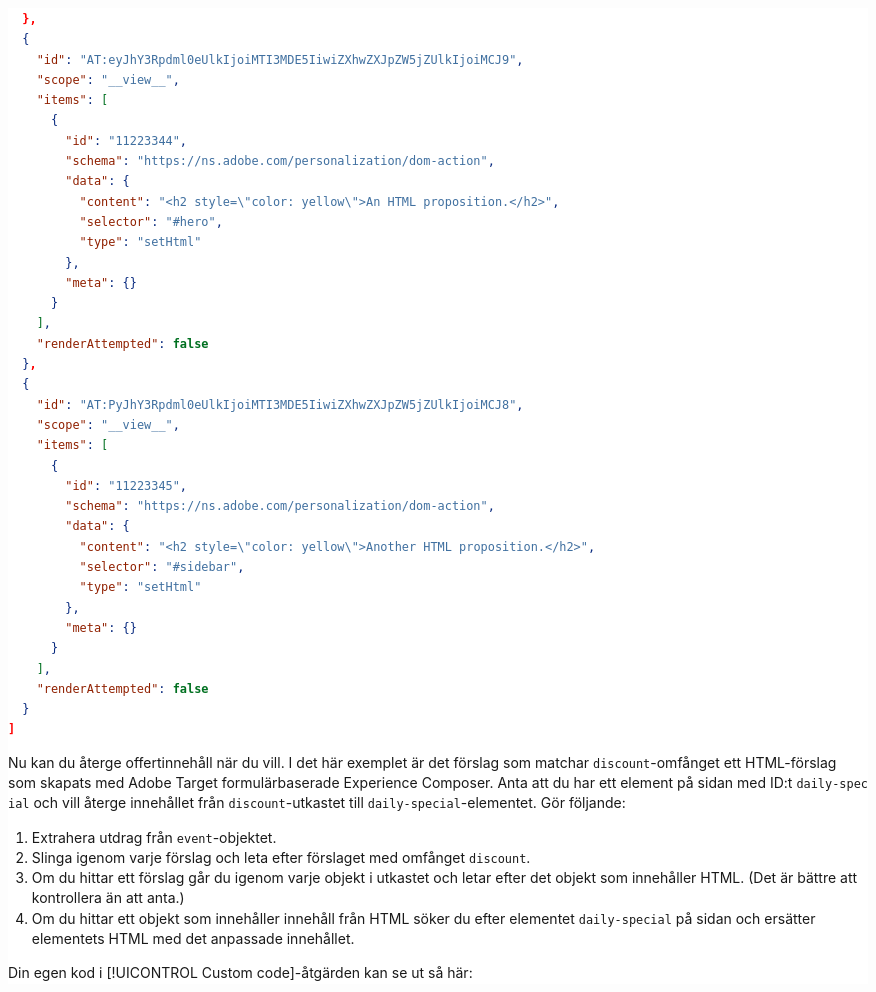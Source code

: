 ```json
  },
  {
    "id": "AT:eyJhY3Rpdml0eUlkIjoiMTI3MDE5IiwiZXhwZXJpZW5jZUlkIjoiMCJ9",
    "scope": "__view__",
    "items": [
      {
        "id": "11223344",
        "schema": "https://ns.adobe.com/personalization/dom-action",
        "data": {
          "content": "<h2 style=\"color: yellow\">An HTML proposition.</h2>",
          "selector": "#hero",
          "type": "setHtml"
        },
        "meta": {}
      }
    ],
    "renderAttempted": false
  },
  {
    "id": "AT:PyJhY3Rpdml0eUlkIjoiMTI3MDE5IiwiZXhwZXJpZW5jZUlkIjoiMCJ8",
    "scope": "__view__",
    "items": [
      {
        "id": "11223345",
        "schema": "https://ns.adobe.com/personalization/dom-action",
        "data": {
          "content": "<h2 style=\"color: yellow\">Another HTML proposition.</h2>",
          "selector": "#sidebar",
          "type": "setHtml"
        },
        "meta": {}
      }
    ],
    "renderAttempted": false
  }
]
```

Nu kan du återge offertinnehåll när du vill. I det här exemplet är det förslag som matchar `discount`-omfånget ett HTML-förslag som skapats med Adobe Target formulärbaserade Experience Composer. Anta att du har ett element på sidan med ID:t `daily-special` och vill återge innehållet från `discount`-utkastet till `daily-special`-elementet. Gör följande:

1. Extrahera utdrag från `event`-objektet.
1. Slinga igenom varje förslag och leta efter förslaget med omfånget `discount`.
1. Om du hittar ett förslag går du igenom varje objekt i utkastet och letar efter det objekt som innehåller HTML. (Det är bättre att kontrollera än att anta.)
1. Om du hittar ett objekt som innehåller innehåll från HTML söker du efter elementet `daily-special` på sidan och ersätter elementets HTML med det anpassade innehållet.

Din egen kod i [!UICONTROL Custom code]-åtgärden kan se ut så här:
